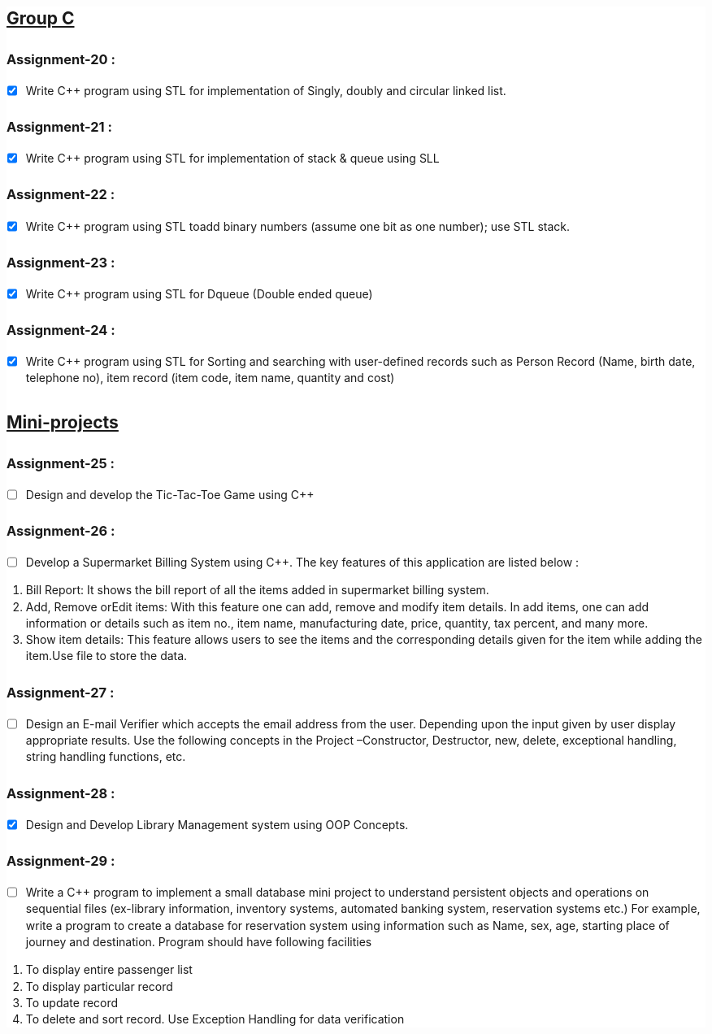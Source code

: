 ## [Group C]()

### Assignment-20 :
- [X] Write C++ program using STL for implementation of Singly, doubly and circular linked list.

### Assignment-21 :
- [x] Write C++ program using STL for implementation of stack & queue using SLL 

### Assignment-22 :
- [X] Write C++ program using STL toadd binary numbers (assume one bit as one number); use STL stack.

### Assignment-23 :
- [X] Write C++ program using STL  for Dqueue (Double ended queue)

### Assignment-24 :
- [X]  Write C++ program using STL for Sorting and searching with user-defined records such as Person Record (Name, birth date, telephone no), item record (item code, item name, quantity and cost)

## [Mini-projects]()

### Assignment-25 :
- [ ] Design and develop the Tic-Tac-Toe Game using C++

### Assignment-26 :
- [ ] Develop a Supermarket Billing System using C++.  The key features of this application are listed below :
1. Bill Report: It shows the bill report of all the items added in supermarket billing system.
2. Add, Remove orEdit items: With this feature one can add, remove and modify item details. In add items, one can add information or details such as item no., item name, manufacturing date, price, quantity, tax percent, and many more.
3. Show item details: This feature allows users to see the items and the corresponding details given for the item while adding the item.Use file to store the data.

### Assignment-27 :
- [ ] Design an E-mail Verifier which accepts the email address from the user. Depending upon the input given by user display appropriate results. Use the following concepts in the Project –Constructor, Destructor, new, delete, exceptional handling, string handling functions, etc. 

### Assignment-28 :
- [x] Design and Develop Library Management system using OOP Concepts.

### Assignment-29 :
- [ ] Write a C++ program to implement a small database mini project to understand persistent objects  and  operations  on  sequential  files  (ex-library  information,  inventory  systems, automated banking system, reservation systems etc.) For example, write a program to create a database for reservation system using information such as Name, sex, age, starting place of journey  and  destination.  Program  should  have  following  facilities  
1.  To  display  entire passenger list 
2. To display particular record 
3. To update record 
4. To delete and sort record. Use Exception Handling for data verification
